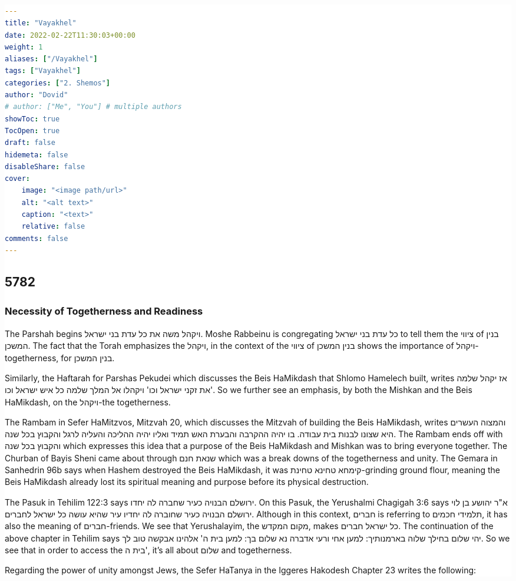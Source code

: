 ```yaml
---
title: "Vayakhel"
date: 2022-02-22T11:30:03+00:00
weight: 1
aliases: ["/Vayakhel"]
tags: ["Vayakhel"]
categories: ["2. Shemos"]
author: "Dovid"
# author: ["Me", "You"] # multiple authors
showToc: true
TocOpen: true
draft: false
hidemeta: false
disableShare: false
cover:
    image: "<image path/url>"
    alt: "<alt text>"
    caption: "<text>"
    relative: false
comments: false
---
```

 ## 5782
 ### Necessity of Togetherness and Readiness
 The Parshah begins ויקהל משה את כל עדת בני ישראל. Moshe Rabbeinu is congregating כל עדת בני ישראל to tell them the ציווי of בנין המשכן. The fact that the Torah emphasizes the ויקהל, in the context of the ציווי of בנין המשכן shows the importance of ויקהל- togetherness, for בנין המשכן.

 Similarly, the Haftarah for Parshas Pekudei which discusses the Beis HaMikdash that Shlomo Hamelech built, writes אז יקהל שלמה את זקני ישראל וכו' ויקהלו אל המלך שלמה כל איש ישראל וכו'. So we further see an emphasis, by both the Mishkan and the Beis HaMikdash, on the ויקהל-the togetherness.

 The Rambam in Sefer HaMitzvos, Mitzvah 20, which discusses the Mitzvah of building the Beis HaMikdash, writes והמצוה העשרים היא שצונו לבנות בית עבודה. בו יהיה ההקרבה והבערת האש תמיד ואליו יהיה ההליכה והעליה לרגל והקבוץ בכל שנה. The Rambam ends off with והקבוץ בכל שנה which expresses this idea that a purpose of the Beis HaMikdash and Mishkan was to bring everyone together.
 The Churban of Bayis Sheni came about through שנאת חנם which was a break downs of the togetherness and unity. The Gemara in Sanhedrin 96b says when Hashem destroyed the Beis HaMikdash, it was קימחא טחינא טחינת-grinding ground flour, meaning the Beis HaMikdash already lost its spiritual meaning and purpose before its physical destruction.

 The Pasuk in Tehilim 122:3 says ירושלם הבנויה כעיר שחברה לה יחדו. On this Pasuk, the Yerushalmi Chagigah 3:6 says א"ר יהושע בן לוי ירושלם הבנויה כעיר שחוברה לה יחדיו עיר שהיא עושה כל ישראל לחברים. Although in this context, חברים is referring to תלמידי חכמים, it has also the meaning of חברים-friends. We see that Yerushalayim, the מקום המקדש, makes כל ישראל חברים.
 The continuation of the above chapter in Tehilim says יהי שלום בחילך שלוה בארמנותיך: למען אחי ורעי אדברה נא שלום בך: למען בית ה' אלהינו אבקשה טוב לך. So we see that in order to access the בית ה', it’s all about שלום and togetherness.     

 Regarding the power of unity amongst Jews, the Sefer HaTanya in the Iggeres Hakodesh Chapter 23 writes the following:

